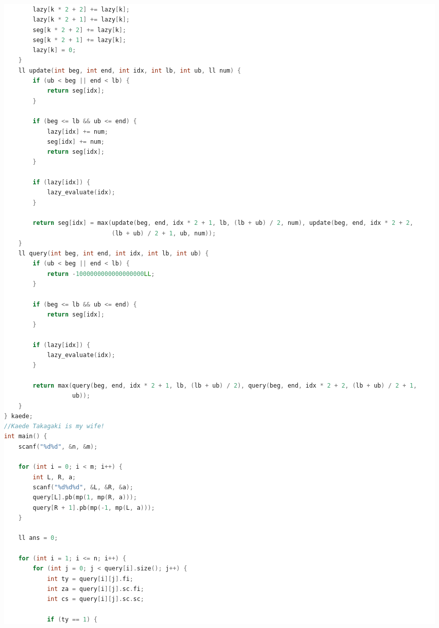 ```cpp
        lazy[k * 2 + 2] += lazy[k];
        lazy[k * 2 + 1] += lazy[k];
        seg[k * 2 + 2] += lazy[k];
        seg[k * 2 + 1] += lazy[k];
        lazy[k] = 0;
    }
    ll update(int beg, int end, int idx, int lb, int ub, ll num) {
        if (ub < beg || end < lb) {
            return seg[idx];
        }

        if (beg <= lb && ub <= end) {
            lazy[idx] += num;
            seg[idx] += num;
            return seg[idx];
        }

        if (lazy[idx]) {
            lazy_evaluate(idx);
        }

        return seg[idx] = max(update(beg, end, idx * 2 + 1, lb, (lb + ub) / 2, num), update(beg, end, idx * 2 + 2,
                              (lb + ub) / 2 + 1, ub, num));
    }
    ll query(int beg, int end, int idx, int lb, int ub) {
        if (ub < beg || end < lb) {
            return -1000000000000000000LL;
        }

        if (beg <= lb && ub <= end) {
            return seg[idx];
        }

        if (lazy[idx]) {
            lazy_evaluate(idx);
        }

        return max(query(beg, end, idx * 2 + 1, lb, (lb + ub) / 2), query(beg, end, idx * 2 + 2, (lb + ub) / 2 + 1,
                   ub));
    }
} kaede;
//Kaede Takagaki is my wife!
int main() {
    scanf("%d%d", &n, &m);

    for (int i = 0; i < m; i++) {
        int L, R, a;
        scanf("%d%d%d", &L, &R, &a);
        query[L].pb(mp(1, mp(R, a)));
        query[R + 1].pb(mp(-1, mp(L, a)));
    }

    ll ans = 0;

    for (int i = 1; i <= n; i++) {
        for (int j = 0; j < query[i].size(); j++) {
            int ty = query[i][j].fi;
            int za = query[i][j].sc.fi;
            int cs = query[i][j].sc.sc;

            if (ty == 1) {
```